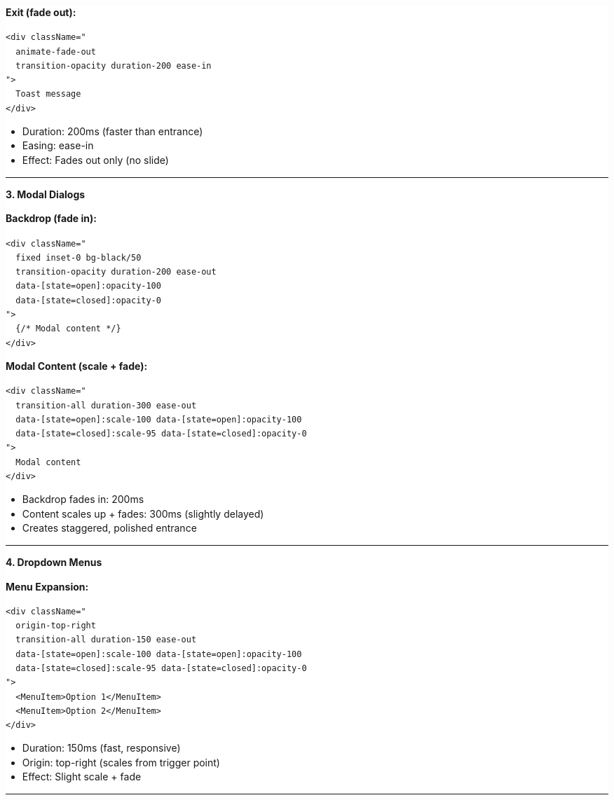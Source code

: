 **Exit (fade out):**
```tsx
<div className="
  animate-fade-out
  transition-opacity duration-200 ease-in
">
  Toast message
</div>
```
- Duration: 200ms (faster than entrance)
- Easing: ease-in
- Effect: Fades out only (no slide)

---

**3. Modal Dialogs**

**Backdrop (fade in):**
```tsx
<div className="
  fixed inset-0 bg-black/50
  transition-opacity duration-200 ease-out
  data-[state=open]:opacity-100
  data-[state=closed]:opacity-0
">
  {/* Modal content */}
</div>
```

**Modal Content (scale + fade):**
```tsx
<div className="
  transition-all duration-300 ease-out
  data-[state=open]:scale-100 data-[state=open]:opacity-100
  data-[state=closed]:scale-95 data-[state=closed]:opacity-0
">
  Modal content
</div>
```
- Backdrop fades in: 200ms
- Content scales up + fades: 300ms (slightly delayed)
- Creates staggered, polished entrance

---

**4. Dropdown Menus**

**Menu Expansion:**
```tsx
<div className="
  origin-top-right
  transition-all duration-150 ease-out
  data-[state=open]:scale-100 data-[state=open]:opacity-100
  data-[state=closed]:scale-95 data-[state=closed]:opacity-0
">
  <MenuItem>Option 1</MenuItem>
  <MenuItem>Option 2</MenuItem>
</div>
```
- Duration: 150ms (fast, responsive)
- Origin: top-right (scales from trigger point)
- Effect: Slight scale + fade

---